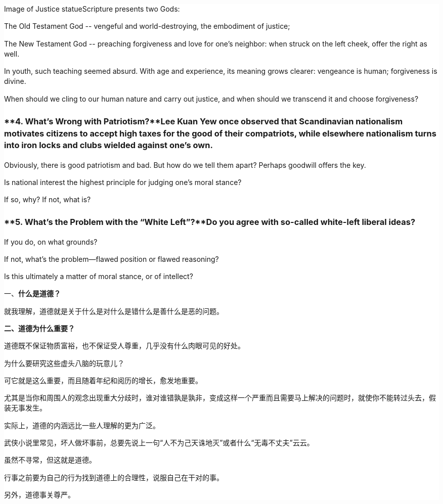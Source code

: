[](https://substackcdn.com/image/fetch/$s_!QK9i!,f_auto,q_auto:good,fl_progressive:steep/https%3A%2F%2Fsubstack-post-media.s3.amazonaws.com%2Fpublic%2Fimages%2Fdc7c0d42-26d1-4e03-a4c4-26e38877ce1d_760x535.jpeg)Image of Justice statueScripture presents two Gods:

The Old Testament God -- vengeful and world-destroying, the embodiment of justice;

The New Testament God -- preaching forgiveness and love for one’s neighbor: when struck on the left cheek, offer the right as well.

In youth, such teaching seemed absurd. With age and experience, its meaning grows clearer: vengeance is human; forgiveness is divine.

When should we cling to our human nature and carry out justice, and when should we transcend it and choose forgiveness?

### **4. What’s Wrong with Patriotism?**Lee Kuan Yew once observed that Scandinavian nationalism motivates citizens to accept high taxes for the good of their compatriots, while elsewhere nationalism turns into iron locks and clubs wielded against one’s own.

Obviously, there is good patriotism and bad. But how do we tell them apart? Perhaps goodwill offers the key.

Is national interest the highest principle for judging one’s moral stance?

If so, why? If not, what is?

### **5. What’s the Problem with the “White Left”?**Do you agree with so-called white-left liberal ideas?

If you do, on what grounds?

If not, what’s the problem—flawed position or flawed reasoning?

Is this ultimately a matter of moral stance, or of intellect?

一、**什么是道德？**

就我理解，道德就是关于什么是对什么是错什么是善什么是恶的问题。

**二、道德为什么重要？**

道德既不保证物质富裕，也不保证受人尊重，几乎没有什么肉眼可见的好处。

为什么要研究这些虚头八脑的玩意儿？

可它就是这么重要，而且随着年纪和阅历的增长，愈发地重要。

尤其是当你和周围人的观念出现重大分歧时，谁对谁错孰是孰非，变成这样一个严重而且需要马上解决的问题时，就使你不能转过头去，假装无事发生。

实际上，道德的内涵远比一些人理解的更为广泛。

武侠小说里常见，坏人做坏事前，总要先说上一句“人不为己天诛地灭”或者什么“无毒不丈夫”云云。

虽然不寻常，但这就是道德。

行事之前要为自己的行为找到道德上的合理性，说服自己在干对的事。

另外，道德事关尊严。
